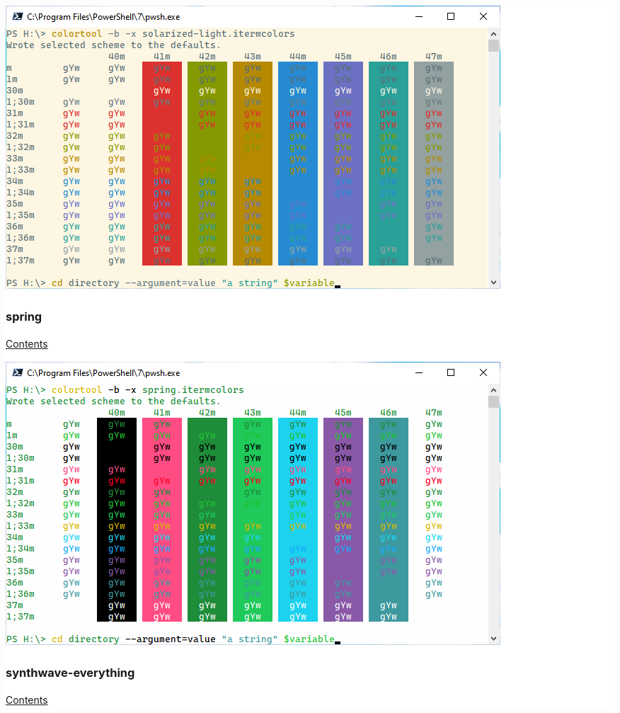 [![solarized-light](./images/solarized-light.png)](./images/solarized-light.png)

### spring
[Contents](#contents)

[![spring](./images/spring.png)](./images/spring.png)

### synthwave-everything
[Contents](#contents)
